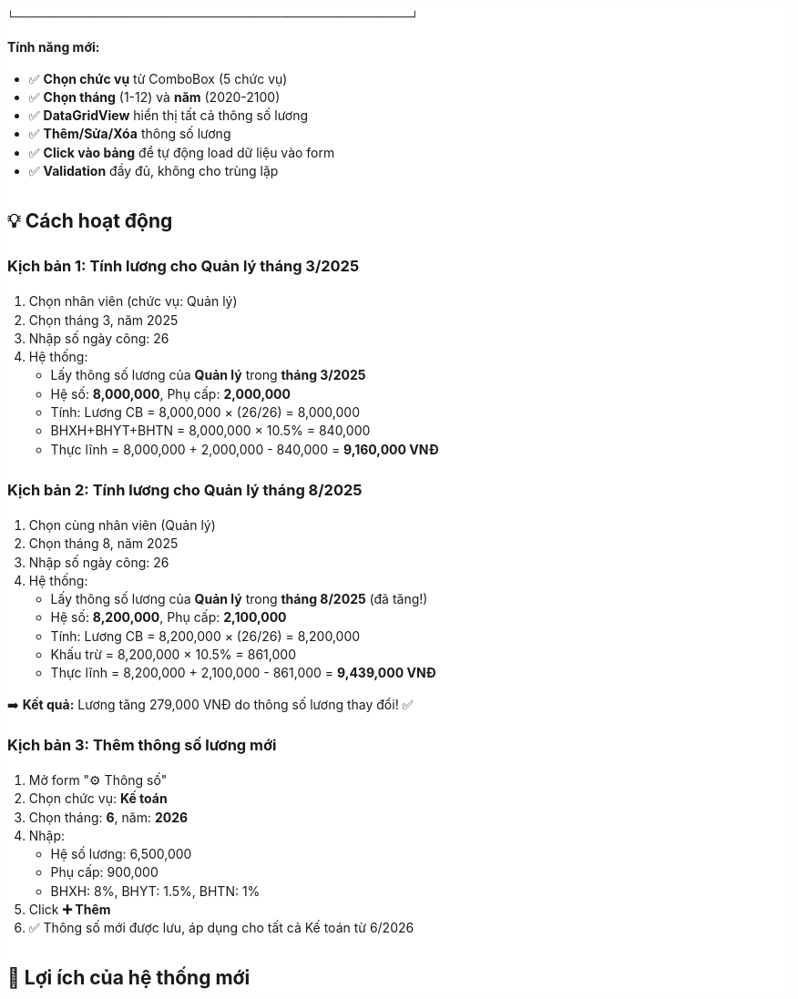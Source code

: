 ```
└─────────────────────────────────────────────────────────────┘
```

**Tính năng mới:**
- ✅ **Chọn chức vụ** từ ComboBox (5 chức vụ)
- ✅ **Chọn tháng** (1-12) và **năm** (2020-2100)
- ✅ **DataGridView** hiển thị tất cả thông số lương
- ✅ **Thêm/Sửa/Xóa** thông số lương
- ✅ **Click vào bảng** để tự động load dữ liệu vào form
- ✅ **Validation** đầy đủ, không cho trùng lặp

## 💡 Cách hoạt động

### Kịch bản 1: Tính lương cho Quản lý tháng 3/2025
1. Chọn nhân viên (chức vụ: Quản lý)
2. Chọn tháng 3, năm 2025
3. Nhập số ngày công: 26
4. Hệ thống:
   - Lấy thông số lương của **Quản lý** trong **tháng 3/2025**
   - Hệ số: **8,000,000**, Phụ cấp: **2,000,000**
   - Tính: Lương CB = 8,000,000 × (26/26) = 8,000,000
   - BHXH+BHYT+BHTN = 8,000,000 × 10.5% = 840,000
   - Thực lĩnh = 8,000,000 + 2,000,000 - 840,000 = **9,160,000 VNĐ**

### Kịch bản 2: Tính lương cho Quản lý tháng 8/2025
1. Chọn cùng nhân viên (Quản lý)
2. Chọn tháng 8, năm 2025
3. Nhập số ngày công: 26
4. Hệ thống:
   - Lấy thông số lương của **Quản lý** trong **tháng 8/2025** (đã tăng!)
   - Hệ số: **8,200,000**, Phụ cấp: **2,100,000**
   - Tính: Lương CB = 8,200,000 × (26/26) = 8,200,000
   - Khấu trừ = 8,200,000 × 10.5% = 861,000
   - Thực lĩnh = 8,200,000 + 2,100,000 - 861,000 = **9,439,000 VNĐ**

➡️ **Kết quả:** Lương tăng 279,000 VNĐ do thông số lương thay đổi! ✅

### Kịch bản 3: Thêm thông số lương mới
1. Mở form "⚙️ Thông số"
2. Chọn chức vụ: **Kế toán**
3. Chọn tháng: **6**, năm: **2026**
4. Nhập:
   - Hệ số lương: 6,500,000
   - Phụ cấp: 900,000
   - BHXH: 8%, BHYT: 1.5%, BHTN: 1%
5. Click **➕ Thêm**
6. ✅ Thông số mới được lưu, áp dụng cho tất cả Kế toán từ 6/2026

## 🎯 Lợi ích của hệ thống mới

